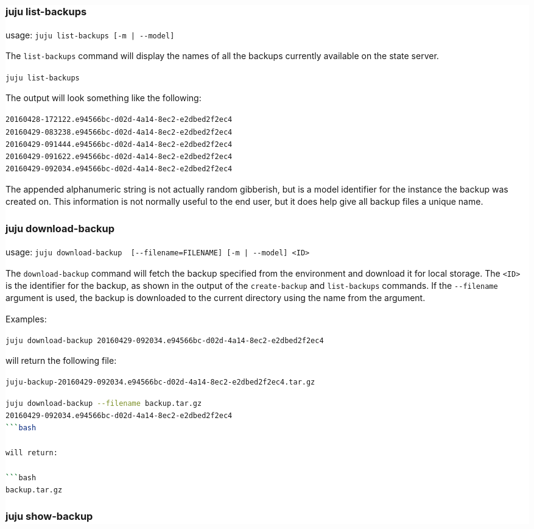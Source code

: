 ### juju list-backups    

usage: `juju list-backups [-m | --model]`

The `list-backups` command will display the names of all the backups currently 
available on the state server. 

```bash
juju list-backups
```
The output will look something like the following:

```bash
20160428-172122.e94566bc-d02d-4a14-8ec2-e2dbed2f2ec4
20160429-083238.e94566bc-d02d-4a14-8ec2-e2dbed2f2ec4
20160429-091444.e94566bc-d02d-4a14-8ec2-e2dbed2f2ec4
20160429-091622.e94566bc-d02d-4a14-8ec2-e2dbed2f2ec4
20160429-092034.e94566bc-d02d-4a14-8ec2-e2dbed2f2ec4
```

The appended alphanumeric string is not actually random gibberish, but is 
a model identifier for the instance the backup was created on. This 
information is not normally useful to the end user, but it does help give all 
backup files a unique name.

### juju download-backup

usage: `juju download-backup  [--filename=FILENAME] [-m | --model] <ID>`

The `download-backup` command will fetch the backup specified from the 
environment and download it for local storage. The `<ID>` is the identifier 
for the backup, as shown in the output of the `create-backup` and `list-backups` 
commands. If the `--filename` argument is used, the backup is downloaded to 
the current directory using the name from the argument.

Examples:

```bash
juju download-backup 20160429-092034.e94566bc-d02d-4a14-8ec2-e2dbed2f2ec4
```
will return the following file:

```bash
juju-backup-20160429-092034.e94566bc-d02d-4a14-8ec2-e2dbed2f2ec4.tar.gz
```

```bash
juju download-backup --filename backup.tar.gz 
20160429-092034.e94566bc-d02d-4a14-8ec2-e2dbed2f2ec4
```bash

will return:

```bash
backup.tar.gz
```

### juju show-backup 
